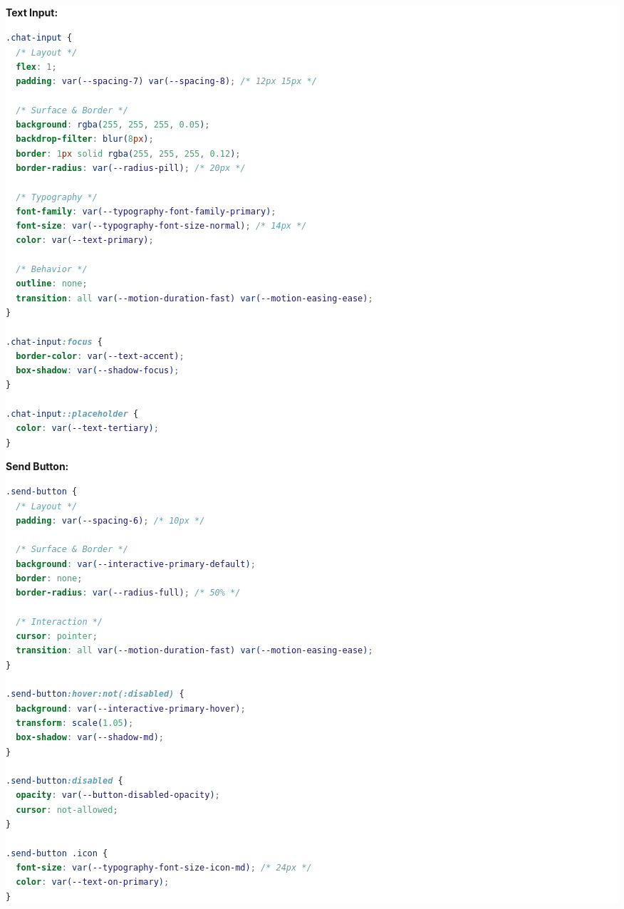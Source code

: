 **Text Input:**
```css
.chat-input {
  /* Layout */
  flex: 1;
  padding: var(--spacing-7) var(--spacing-8); /* 12px 15px */
  
  /* Surface & Border */
  background: rgba(255, 255, 255, 0.05);
  backdrop-filter: blur(8px);
  border: 1px solid rgba(255, 255, 255, 0.12);
  border-radius: var(--radius-pill); /* 20px */
  
  /* Typography */
  font-family: var(--typography-font-family-primary);
  font-size: var(--typography-font-size-normal); /* 14px */
  color: var(--text-primary);
  
  /* Behavior */
  outline: none;
  transition: all var(--motion-duration-fast) var(--motion-easing-ease);
}

.chat-input:focus {
  border-color: var(--text-accent);
  box-shadow: var(--shadow-focus);
}

.chat-input::placeholder {
  color: var(--text-tertiary);
}
```

**Send Button:**
```css
.send-button {
  /* Layout */
  padding: var(--spacing-6); /* 10px */
  
  /* Surface & Border */
  background: var(--interactive-primary-default);
  border: none;
  border-radius: var(--radius-full); /* 50% */
  
  /* Interaction */
  cursor: pointer;
  transition: all var(--motion-duration-fast) var(--motion-easing-ease);
}

.send-button:hover:not(:disabled) {
  background: var(--interactive-primary-hover);
  transform: scale(1.05);
  box-shadow: var(--shadow-md);
}

.send-button:disabled {
  opacity: var(--button-disabled-opacity);
  cursor: not-allowed;
}

.send-button .icon {
  font-size: var(--typography-font-size-icon-md); /* 24px */
  color: var(--text-on-primary);
}
```